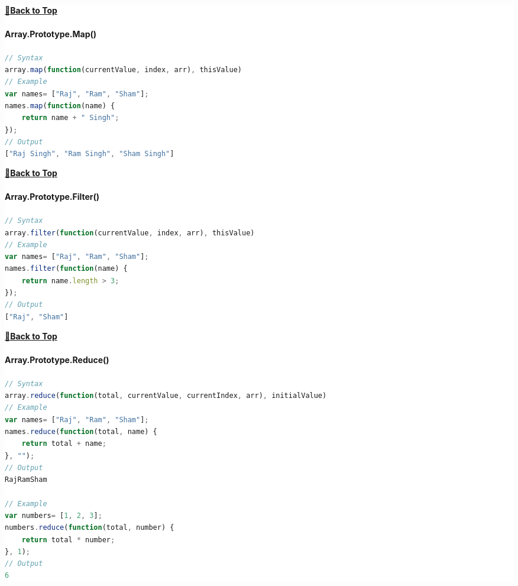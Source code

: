 **[🔼Back to Top](#table-of-contents)**

#### Array.Prototype.Map()

``` JavaScript
// Syntax
array.map(function(currentValue, index, arr), thisValue)
// Example
var names= ["Raj", "Ram", "Sham"];
names.map(function(name) {
    return name + " Singh";
});
// Output
["Raj Singh", "Ram Singh", "Sham Singh"]
```

**[🔼Back to Top](#table-of-contents)**

#### Array.Prototype.Filter()

``` JavaScript
// Syntax
array.filter(function(currentValue, index, arr), thisValue)
// Example
var names= ["Raj", "Ram", "Sham"];
names.filter(function(name) {
    return name.length > 3;
});
// Output
["Raj", "Sham"]
```

**[🔼Back to Top](#table-of-contents)**

#### Array.Prototype.Reduce()

``` JavaScript
// Syntax
array.reduce(function(total, currentValue, currentIndex, arr), initialValue)
// Example
var names= ["Raj", "Ram", "Sham"];
names.reduce(function(total, name) {
    return total + name;
}, "");
// Output
RajRamSham

// Example
var numbers= [1, 2, 3];
numbers.reduce(function(total, number) {
    return total * number;
}, 1);
// Output
6
```
